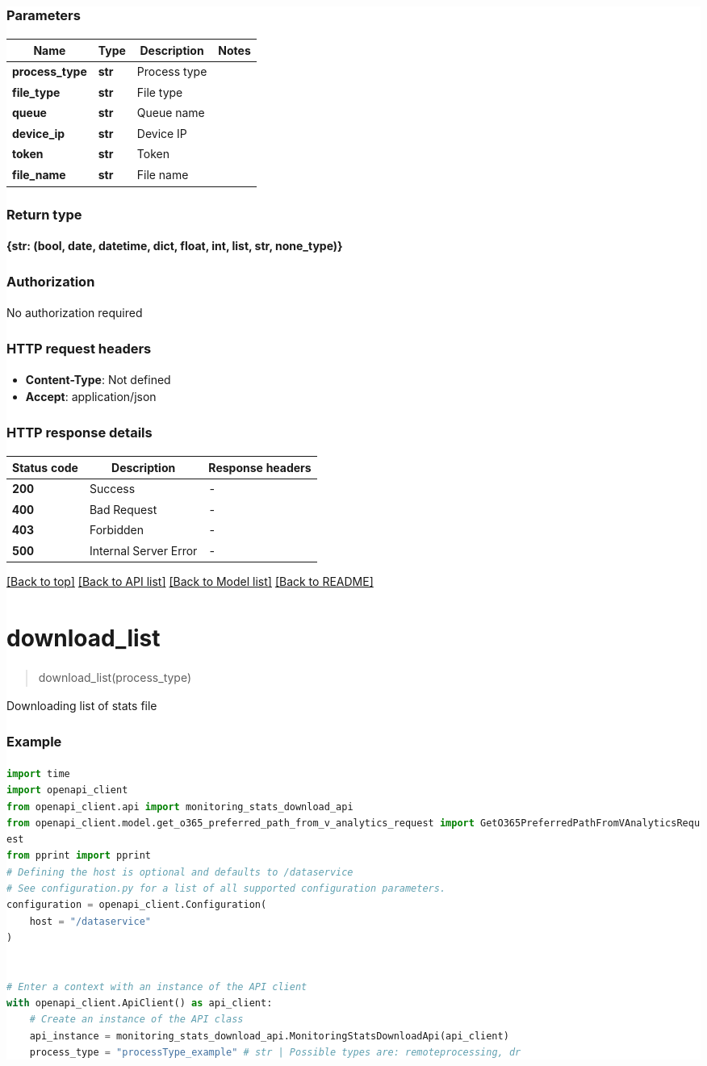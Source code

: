 
### Parameters

Name | Type | Description  | Notes
------------- | ------------- | ------------- | -------------
 **process_type** | **str**| Process type |
 **file_type** | **str**| File type |
 **queue** | **str**| Queue name |
 **device_ip** | **str**| Device IP |
 **token** | **str**| Token |
 **file_name** | **str**| File name |

### Return type

**{str: (bool, date, datetime, dict, float, int, list, str, none_type)}**

### Authorization

No authorization required

### HTTP request headers

 - **Content-Type**: Not defined
 - **Accept**: application/json


### HTTP response details

| Status code | Description | Response headers |
|-------------|-------------|------------------|
**200** | Success |  -  |
**400** | Bad Request |  -  |
**403** | Forbidden |  -  |
**500** | Internal Server Error |  -  |

[[Back to top]](#) [[Back to API list]](../README.md#documentation-for-api-endpoints) [[Back to Model list]](../README.md#documentation-for-models) [[Back to README]](../README.md)

# **download_list**
> download_list(process_type)



Downloading list of stats file

### Example


```python
import time
import openapi_client
from openapi_client.api import monitoring_stats_download_api
from openapi_client.model.get_o365_preferred_path_from_v_analytics_request import GetO365PreferredPathFromVAnalyticsRequest
from pprint import pprint
# Defining the host is optional and defaults to /dataservice
# See configuration.py for a list of all supported configuration parameters.
configuration = openapi_client.Configuration(
    host = "/dataservice"
)


# Enter a context with an instance of the API client
with openapi_client.ApiClient() as api_client:
    # Create an instance of the API class
    api_instance = monitoring_stats_download_api.MonitoringStatsDownloadApi(api_client)
    process_type = "processType_example" # str | Possible types are: remoteprocessing, dr
```